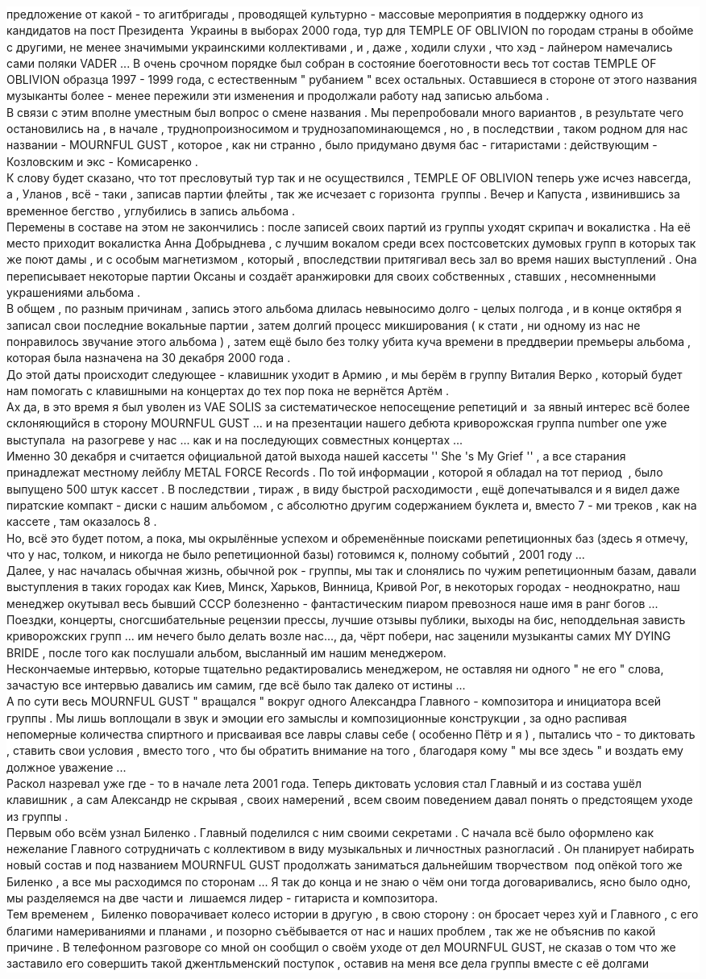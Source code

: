 предложение от какой - то агитбригады , проводящей культурно - массовые мероприятия в поддержку одного из кандидатов на пост Президента&nbsp; Украины в выборах 2000 года, тур для TEMPLE OF OBLIVION по городам страны в обойме с другими, не менее значимыми украинскими коллективами , и , даже , ходили слухи , что хэд - лайнером намечались сами поляки VADER ... В очень срочном порядке был собран в состояние боеготовности весь тот состав TEMPLE OF OBLIVION образца 1997 - 1999 года, с естественным " рубанием " всех остальных. Оставшиеся в стороне от этого названия музыканты более - менее пережили эти изменения и продолжали работу над записью альбома .<BR>В связи с этим вполне уместным был вопрос о смене названия . Мы перепробовали много вариантов , в результате чего остановились на , в начале , труднопроизносимом и труднозапоминающемся , но , в последствии , таком родном для нас названии - MOURNFUL GUST , которое , как ни странно , было придумано двумя бас - гитаристами : действующим - Козловским и экс - Комисаренко .<BR>К слову будет сказано, что тот пресловутый тур так и не осуществился , TEMPLE OF OBLIVION теперь уже исчез навсегда, а , Уланов , всё - таки , записав партии флейты , так же исчезает с горизонта&nbsp; группы . Вечер и Капуста , извинившись за временное бегство , углубились в запись альбома .<BR>Перемены в составе на этом не закончились : после записей своих партий из группы уходят скрипач и вокалистка . На её место приходит вокалистка Анна Добрыднева , с лучшим вокалом среди всех постсоветских думовых групп в которых так же поют дамы , и с особым магнетизмом , который , впоследствии притягивал весь зал во время наших выступлений . Она переписывает некоторые партии Оксаны и создаёт аранжировки для своих собственных , ставших , несомненными украшениями альбома .<BR>В общем , по разным причинам , запись этого альбома длилась невыносимо долго - целых полгода , и в конце октября я записал свои последние вокальные партии , затем долгий процесс микширования ( к стати , ни одному из нас не понравилось звучание этого альбома ) , затем ещё было без толку убита куча времени в преддверии премьеры альбома , которая была назначена на 30 декабря 2000 года .<BR>До этой даты происходит следующее - клавишник уходит в Армию , и мы берём в группу Виталия Верко , который будет нам помогать с клавишными на концертах до тех пор пока не вернётся Артём .<BR>Ах да, в это время я был уволен из VAE SOLIS за систематическое непосещение репетиций и&nbsp; за явный интерес всё более склоняющийся в сторону MOURNFUL GUST ... и на презентации нашего дебюта криворожская группа number one уже выступала&nbsp; на разогреве у нас ... как и на последующих совместных концертах ...<BR>Именно 30 декабря и считается официальной датой выхода нашей кассеты '' She 's My Grief '' , а все старания принадлежат местному лейблу METAL FORCE Records . По той информации , которой я обладал на тот период&nbsp; , было выпущено 500 штук кассет . В последствии , тираж , в виду быстрой расходимости , ещё допечатывался и я видел даже пиратские компакт - диски с нашим альбомом , с абсолютно другим содержанием буклета и, вместо 7 - ми треков , как на кассете , там оказалось 8 .<BR>Но, всё это будет потом, а пока, мы окрылённые успехом и обременённые поисками репетиционных баз (здесь я отмечу, что у нас, толком, и никогда не было репетиционной базы) готовимся к, полному событий , 2001 году ...<BR>Далее, у нас началась обычная жизнь, обычной рок - группы, мы так и слонялись по чужим репетиционным базам, давали выступления в таких городах как Киев, Минск, Харьков, Винница, Кривой Рог, в некоторых городах - неоднократно, наш менеджер окутывал весь бывший СССР болезненно - фантастическим пиаром превознося наше имя в ранг богов ... Поездки, концерты, сногсшибательные рецензии прессы, лучшие отзывы публики, выходы на бис, неподдельная зависть криворожских групп ... им нечего было делать возле нас..., да, чёрт побери, нас заценили музыканты самих MY DYING BRIDE , после того как послушали альбом, высланный им нашим менеджером. <BR>Нескончаемые интервью, которые тщательно редактировались менеджером, не оставляя ни одного " не его " слова, зачастую все интервью давались им самим, где всё было так далеко от истины ...<BR>А по сути весь MOURNFUL GUST " вращался " вокруг одного Александра Главного - композитора и инициатора всей группы . Мы лишь воплощали в звук и эмоции его замыслы и композиционные конструкции , за одно распивая непомерные количества спиртного и присваивая все лавры славы себе ( особенно Пётр и я ) , пытались что - то диктовать , ставить свои условия , вместо того , что бы обратить внимание на того , благодаря кому " мы все здесь " и воздать ему должное уважение ...<BR>Раскол назревал уже где - то в начале лета 2001 года. Теперь диктовать условия стал Главный и из состава ушёл клавишник , а сам Александр не скрывая , своих намерений , всем своим поведением давал понять о предстоящем уходе из группы .<BR>Первым обо всём узнал Биленко . Главный поделился с ним своими секретами . С начала всё было оформлено как нежелание Главного сотрудничать с коллективом в виду музыкальных и личностных разногласий . Он планирует набирать новый состав и под названием MOURNFUL GUST продолжать заниматься дальнейшим творчеством&nbsp; под опёкой того же Биленко , а все мы расходимся по сторонам ... Я так до конца и не знаю о чём они тогда договаривались, ясно было одно, мы разделяемся на две части и&nbsp; лишаемся лидер - гитариста и композитора. <BR>Тем временем ,&nbsp; Биленко поворачивает колесо истории в другую , в свою сторону : он бросает через хуй и Главного , с его благими намериваниями и планами , и позорно съёбывается от нас и наших проблем , так же не объяснив по какой причине . В телефонном разговоре со мной он сообщил о своём уходе от дел MOURNFUL GUST, не сказав о том что же заставило его совершить такой джентльменский поступок , оставив на меня все дела группы вместе с её долгами